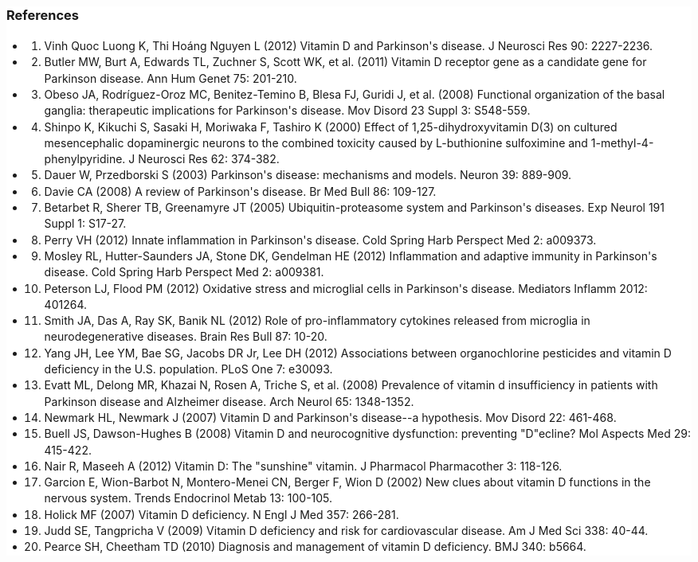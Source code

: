 ### References

* 1. Vinh Quoc Luong K, Thi Hoáng Nguyen L (2012) Vitamin D and Parkinson's disease. J Neurosci Res 90: 2227-2236.

* 2. Butler MW, Burt A, Edwards TL, Zuchner S, Scott WK, et al. (2011) Vitamin D receptor gene as a candidate gene for Parkinson disease. Ann Hum Genet 75: 201-210.

* 3. Obeso JA, Rodríguez-Oroz MC, Benitez-Temino B, Blesa FJ, Guridi J, et al. (2008) Functional organization of the basal ganglia: therapeutic implications for Parkinson's disease. Mov Disord 23 Suppl 3: S548-559.

* 4. Shinpo K, Kikuchi S, Sasaki H, Moriwaka F, Tashiro K (2000) Effect of 1,25-dihydroxyvitamin D(3) on cultured mesencephalic dopaminergic neurons to the combined toxicity caused by L-buthionine sulfoximine and 1-methyl-4-phenylpyridine. J Neurosci Res 62: 374-382.

* 5. Dauer W, Przedborski S (2003) Parkinson's disease: mechanisms and models. Neuron 39: 889-909.

* 6. Davie CA (2008) A review of Parkinson's disease. Br Med Bull 86: 109-127.

* 7. Betarbet R, Sherer TB, Greenamyre JT (2005) Ubiquitin-proteasome system and Parkinson's diseases. Exp Neurol 191 Suppl 1: S17-27.

* 8. Perry VH (2012) Innate inflammation in Parkinson's disease. Cold Spring Harb Perspect Med 2: a009373.

* 9. Mosley RL, Hutter-Saunders JA, Stone DK, Gendelman HE (2012) Inflammation and adaptive immunity in Parkinson's disease. Cold Spring Harb Perspect Med 2: a009381.

* 10. Peterson LJ, Flood PM (2012) Oxidative stress and microglial cells in Parkinson's disease. Mediators Inflamm 2012: 401264.

* 11. Smith JA, Das A, Ray SK, Banik NL (2012) Role of pro-inflammatory cytokines released from microglia in neurodegenerative diseases. Brain Res Bull 87: 10-20.

* 12. Yang JH, Lee YM, Bae SG, Jacobs DR Jr, Lee DH (2012) Associations between organochlorine pesticides and vitamin D deficiency in the U.S. population. PLoS One 7: e30093.

* 13. Evatt ML, Delong MR, Khazai N, Rosen A, Triche S, et al. (2008) Prevalence of vitamin d insufficiency in patients with Parkinson disease and Alzheimer disease. Arch Neurol 65: 1348-1352.

* 14. Newmark HL, Newmark J (2007) Vitamin D and Parkinson's disease--a hypothesis. Mov Disord 22: 461-468.

* 15. Buell JS, Dawson-Hughes B (2008) Vitamin D and neurocognitive dysfunction: preventing "D"ecline? Mol Aspects Med 29: 415-422.

* 16. Nair R, Maseeh A (2012) Vitamin D: The "sunshine" vitamin. J Pharmacol Pharmacother 3: 118-126.

* 17. Garcion E, Wion-Barbot N, Montero-Menei CN, Berger F, Wion D (2002) New clues about vitamin D functions in the nervous system. Trends Endocrinol Metab 13: 100-105.

* 18. Holick MF (2007) Vitamin D deficiency. N Engl J Med 357: 266-281.

* 19. Judd SE, Tangpricha V (2009) Vitamin D deficiency and risk for cardiovascular disease. Am J Med Sci 338: 40-44.

* 20. Pearce SH, Cheetham TD (2010) Diagnosis and management of vitamin D deficiency. BMJ 340: b5664.
